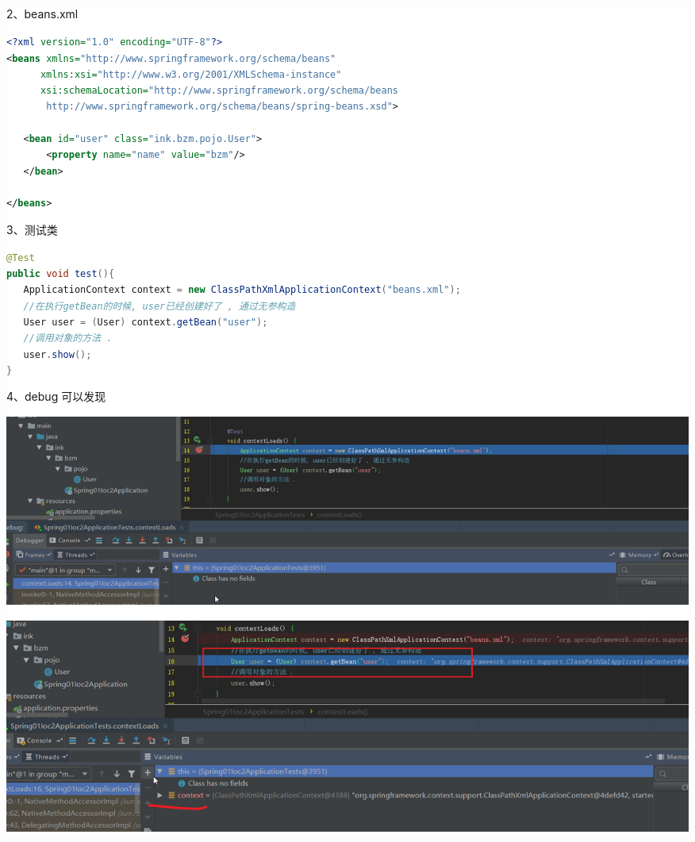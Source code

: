 2、beans.xml

```xml
<?xml version="1.0" encoding="UTF-8"?>
<beans xmlns="http://www.springframework.org/schema/beans"
      xmlns:xsi="http://www.w3.org/2001/XMLSchema-instance"
      xsi:schemaLocation="http://www.springframework.org/schema/beans
       http://www.springframework.org/schema/beans/spring-beans.xsd">

   <bean id="user" class="ink.bzm.pojo.User">
       <property name="name" value="bzm"/>
   </bean>

</beans>
```

3、测试类

```java
@Test
public void test(){
   ApplicationContext context = new ClassPathXmlApplicationContext("beans.xml");
   //在执行getBean的时候, user已经创建好了 , 通过无参构造
   User user = (User) context.getBean("user");
   //调用对象的方法 .
   user.show();
}
```

4、debug 可以发现

![image-20200501194752473](media/Spring5.assets/image-20200501194752473.png)

![image-20200501194840499](media/Spring5.assets/image-20200501194840499.png)
